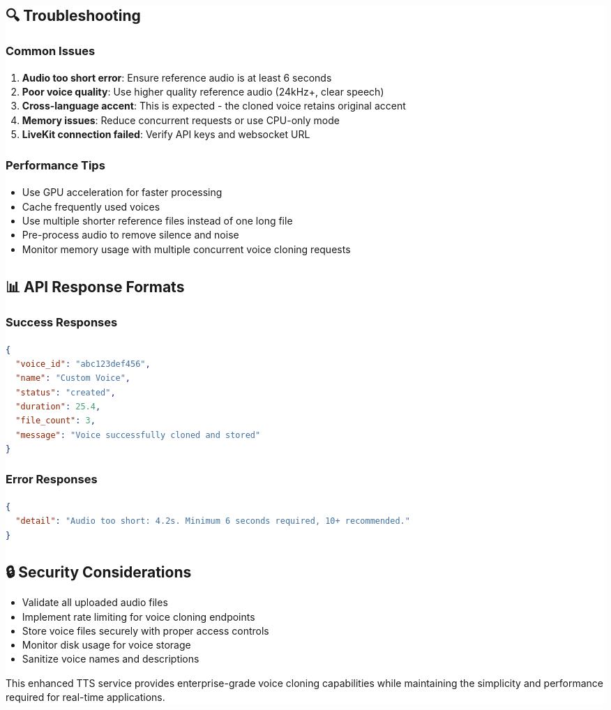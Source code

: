 ## 🔍 Troubleshooting

### Common Issues

1. **Audio too short error**: Ensure reference audio is at least 6 seconds
2. **Poor voice quality**: Use higher quality reference audio (24kHz+, clear speech)
3. **Cross-language accent**: This is expected - the cloned voice retains original accent
4. **Memory issues**: Reduce concurrent requests or use CPU-only mode
5. **LiveKit connection failed**: Verify API keys and websocket URL

### Performance Tips

- Use GPU acceleration for faster processing
- Cache frequently used voices
- Use multiple shorter reference files instead of one long file
- Pre-process audio to remove silence and noise
- Monitor memory usage with multiple concurrent voice cloning requests

## 📊 API Response Formats

### Success Responses

```json
{
  "voice_id": "abc123def456",
  "name": "Custom Voice",
  "status": "created",
  "duration": 25.4,
  "file_count": 3,
  "message": "Voice successfully cloned and stored"
}
```

### Error Responses

```json
{
  "detail": "Audio too short: 4.2s. Minimum 6 seconds required, 10+ recommended."
}
```

## 🔒 Security Considerations

- Validate all uploaded audio files
- Implement rate limiting for voice cloning endpoints
- Store voice files securely with proper access controls
- Monitor disk usage for voice storage
- Sanitize voice names and descriptions

This enhanced TTS service provides enterprise-grade voice cloning capabilities while maintaining the simplicity and performance required for real-time applications.